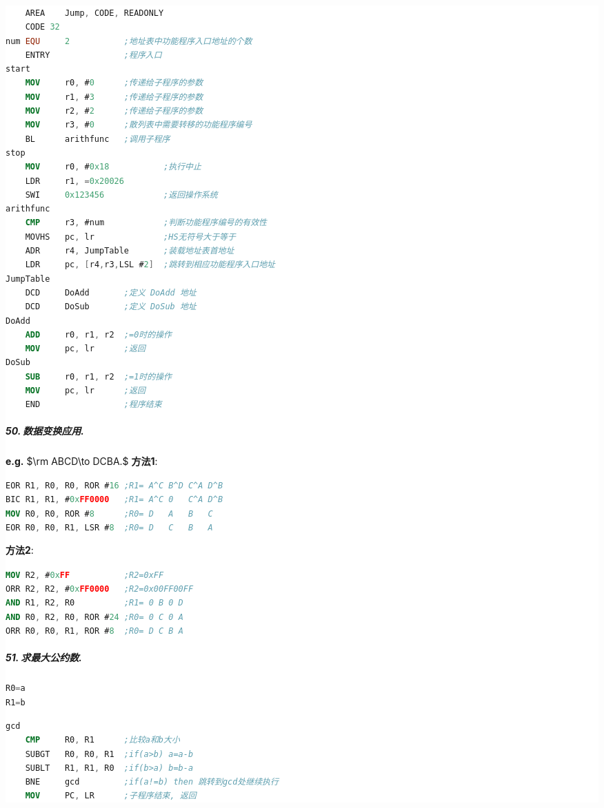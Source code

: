 ```nasm
    AREA    Jump, CODE, READONLY
    CODE 32
num EQU     2           ;地址表中功能程序入口地址的个数
    ENTRY               ;程序入口
start
    MOV     r0, #0      ;传递给子程序的参数
    MOV     r1, #3      ;传递给子程序的参数
    MOV     r2, #2      ;传递给子程序的参数
    MOV     r3, #0      ;散列表中需要转移的功能程序编号
    BL      arithfunc   ;调用子程序
stop
    MOV     r0, #0x18           ;执行中止
    LDR     r1, =0x20026
    SWI     0x123456            ;返回操作系统
arithfunc
    CMP     r3, #num            ;判断功能程序编号的有效性
    MOVHS   pc, lr              ;HS无符号大于等于
    ADR     r4, JumpTable       ;装载地址表首地址
    LDR     pc, [r4,r3,LSL #2]  ;跳转到相应功能程序入口地址
JumpTable
    DCD     DoAdd       ;定义 DoAdd 地址
    DCD     DoSub       ;定义 DoSub 地址
DoAdd
    ADD     r0, r1, r2  ;=0时的操作
    MOV     pc, lr      ;返回
DoSub
    SUB     r0, r1, r2  ;=1时的操作
    MOV     pc, lr      ;返回
    END                 ;程序结束
```

##### 50. 数据变换应用.
**e.g.** $\rm ABCD\to DCBA.$
**方法1**:
```nasm
EOR R1, R0, R0, ROR #16 ;R1= A^C B^D C^A D^B
BIC R1, R1, #0xFF0000   ;R1= A^C 0   C^A D^B
MOV R0, R0, ROR #8      ;R0= D   A   B   C
EOR R0, R0, R1, LSR #8  ;R0= D   C   B   A
```
**方法2**:
```nasm
MOV R2, #0xFF           ;R2=0xFF
ORR R2, R2, #0xFF0000   ;R2=0x00FF00FF
AND R1, R2, R0          ;R1= 0 B 0 D
AND R0, R2, R0, ROR #24 ;R0= 0 C 0 A
ORR R0, R0, R1, ROR #8  ;R0= D C B A
```

##### 51. 求最大公约数.
```py
R0=a
R1=b
```
```nasm
gcd
    CMP     R0, R1      ;比较a和b大小
    SUBGT   R0, R0, R1  ;if(a>b) a=a-b
    SUBLT   R1, R1, R0  ;if(b>a) b=b-a
    BNE     gcd         ;if(a!=b) then 跳转到gcd处继续执行
    MOV     PC, LR      ;子程序结束, 返回
```

